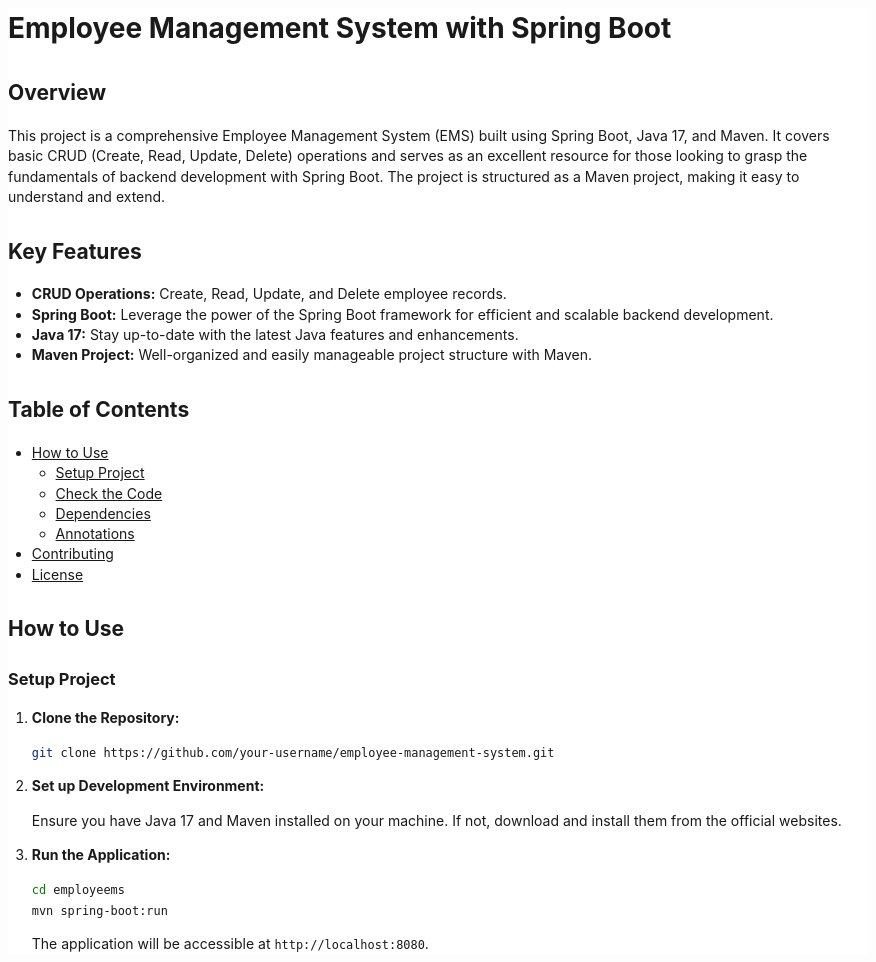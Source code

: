 # Employee Management System with Spring Boot


## Overview

This project is a comprehensive Employee Management System (EMS) built using Spring Boot, Java 17, and Maven. It covers basic CRUD (Create, Read, Update, Delete) operations and serves as an excellent resource for those looking to grasp the fundamentals of backend development with Spring Boot. The project is structured as a Maven project, making it easy to understand and extend.

## Key Features

- **CRUD Operations:** Create, Read, Update, and Delete employee records.
- **Spring Boot:** Leverage the power of the Spring Boot framework for efficient and scalable backend development.
- **Java 17:** Stay up-to-date with the latest Java features and enhancements.
- **Maven Project:** Well-organized and easily manageable project structure with Maven.

## Table of Contents

- [How to Use](#how-to-use)
  - [Setup Project](#setup-project)
  - [Check the Code](#check-the-code)
  - [Dependencies](#dependencies)
  - [Annotations](#annotations)
- [Contributing](#contributing)
- [License](#license)

## How to Use

### Setup Project

1. **Clone the Repository:**

    ```bash
    git clone https://github.com/your-username/employee-management-system.git
    ```

2. **Set up Development Environment:**

    Ensure you have Java 17 and Maven installed on your machine. If not, download and install them from the official websites.

3. **Run the Application:**

    ```bash
    cd employeems
    mvn spring-boot:run
    ```

    The application will be accessible at `http://localhost:8080`.
